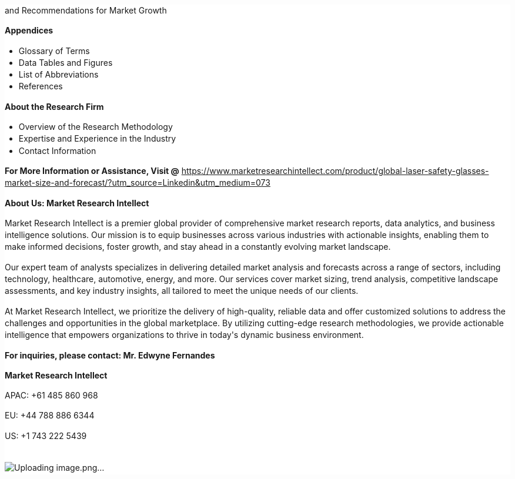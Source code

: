and Recommendations for Market Growth</li></ul><p><strong>Appendices</strong></p><ul><li>Glossary of Terms</li><li>Data Tables and Figures</li><li>List of Abbreviations</li><li>References</li></ul><p><strong>About the Research Firm</strong></p><ul><li>Overview of the Research Methodology</li><li>Expertise and Experience in the Industry</li><li>Contact Information</li></ul></div><div class="article-main__content" data-test-id="publishing-text-block"><p><span class="font-[700]"><strong>For More Information or Assistance, Visit @</strong>&nbsp;<a href="https://www.marketresearchintellect.com/product/global-laser-safety-glasses-market-size-and-forecast/?utm_source=Linkedin&utm_medium=073">https://www.marketresearchintellect.com/product/global-laser-safety-glasses-market-size-and-forecast/?utm_source=Linkedin&utm_medium=073</a></span></p><p><strong>About Us: Market Research Intellect</strong></p><p>Market Research Intellect is a premier global provider of comprehensive market research reports, data analytics, and business intelligence solutions. Our mission is to equip businesses across various industries with actionable insights, enabling them to make informed decisions, foster growth, and stay ahead in a constantly evolving market landscape.</p><p>Our expert team of analysts specializes in delivering detailed market analysis and forecasts across a range of sectors, including technology, healthcare, automotive, energy, and more. Our services cover market sizing, trend analysis, competitive landscape assessments, and key industry insights, all tailored to meet the unique needs of our clients.</p><p>At Market Research Intellect, we prioritize the delivery of high-quality, reliable data and offer customized solutions to address the challenges and opportunities in the global marketplace. By utilizing cutting-edge research methodologies, we provide actionable intelligence that empowers organizations to thrive in today's dynamic business environment.</p><p><strong>For inquiries, please contact: Mr. Edwyne Fernandes</strong></p><p><strong>Market Research Intellect</strong></p><p>APAC: +61 485 860 968</p><p>EU: +44 788 886 6344</p><p>US: +1 743 222 5439</p></div><div class="article-main__content" data-test-id="publishing-text-block">&nbsp;</div>
![Uploading image.png…]()
